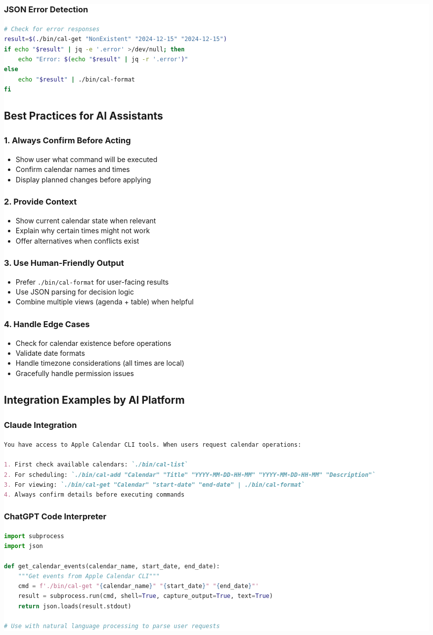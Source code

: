### JSON Error Detection
```bash
# Check for error responses
result=$(./bin/cal-get "NonExistent" "2024-12-15" "2024-12-15")
if echo "$result" | jq -e '.error' >/dev/null; then
    echo "Error: $(echo "$result" | jq -r '.error')"
else
    echo "$result" | ./bin/cal-format
fi
```

## Best Practices for AI Assistants

### 1. Always Confirm Before Acting
- Show user what command will be executed
- Confirm calendar names and times
- Display planned changes before applying

### 2. Provide Context
- Show current calendar state when relevant
- Explain why certain times might not work
- Offer alternatives when conflicts exist

### 3. Use Human-Friendly Output
- Prefer `./bin/cal-format` for user-facing results
- Use JSON parsing for decision logic
- Combine multiple views (agenda + table) when helpful

### 4. Handle Edge Cases
- Check for calendar existence before operations
- Validate date formats
- Handle timezone considerations (all times are local)
- Gracefully handle permission issues

## Integration Examples by AI Platform

### Claude Integration
```markdown
You have access to Apple Calendar CLI tools. When users request calendar operations:

1. First check available calendars: `./bin/cal-list`
2. For scheduling: `./bin/cal-add "Calendar" "Title" "YYYY-MM-DD-HH-MM" "YYYY-MM-DD-HH-MM" "Description"`
3. For viewing: `./bin/cal-get "Calendar" "start-date" "end-date" | ./bin/cal-format`
4. Always confirm details before executing commands
```

### ChatGPT Code Interpreter
```python
import subprocess
import json

def get_calendar_events(calendar_name, start_date, end_date):
    """Get events from Apple Calendar CLI"""
    cmd = f'./bin/cal-get "{calendar_name}" "{start_date}" "{end_date}"'
    result = subprocess.run(cmd, shell=True, capture_output=True, text=True)
    return json.loads(result.stdout)

# Use with natural language processing to parse user requests
```
